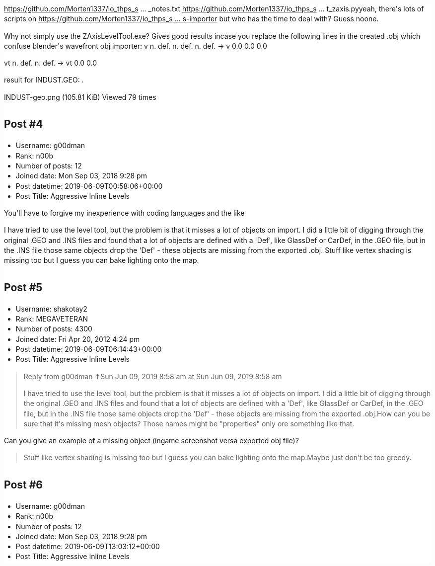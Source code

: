 https://github.com/Morten1337/io_thps_s ... _notes.txt
https://github.com/Morten1337/io_thps_s ... t_zaxis.pyyeah, there's lots of scripts on [https://github.com/Morten1337/io_thps_s ... s-importer](https://github.com/Morten1337/io_thps_scene/tree/zaxis-importer) but who has the time to deal with? Guess noone.

Why not simply use the ZAxisLevelTool.exe? Gives good results incase you replace the following lines in the created .obj which confuse blender's wavefront obj importer:
v n. def. n. def. n. def. -> v 0.0 0.0 0.0

vt n. def. n. def. -> vt 0.0 0.0

result for INDUST.GEO:
.



INDUST-geo.png (105.81 KiB) Viewed 79 times
## Post #4
- Username: g00dman
- Rank: n00b
- Number of posts: 12
- Joined date: Mon Sep 03, 2018 9:28 pm
- Post datetime: 2019-06-09T00:58:06+00:00
- Post Title: Aggressive Inline Levels

You'll have to forgive my inexperience with coding languages and the like   

I have tried to use the level tool, but the problem is that it misses a lot of objects on import. I did a little bit of digging through the original .GEO and .INS files and found that a lot of objects are defined with a 'Def', like GlassDef or CarDef, in the .GEO file, but in the .INS file those same objects drop the 'Def' - these objects are missing from the exported .obj. Stuff like vertex shading is missing too but I guess you can bake lighting onto the map.
## Post #5
- Username: shakotay2
- Rank: MEGAVETERAN
- Number of posts: 4300
- Joined date: Fri Apr 20, 2012 4:24 pm
- Post datetime: 2019-06-09T06:14:43+00:00
- Post Title: Aggressive Inline Levels

> Reply from g00dman ↑Sun Jun 09, 2019 8:58 am at Sun Jun 09, 2019 8:58 am
>
> I have tried to use the level tool, but the problem is that it misses a lot of objects on import. I did a little bit of digging through the original .GEO and .INS files and found that a lot of objects are defined with a 'Def', like GlassDef or CarDef, in the .GEO file, but in the .INS file those same objects drop the 'Def' - these objects are missing from the exported .obj.How can you be sure that it's missing mesh objects? Those names might be "properties" only ore something like that.

Can you give an example of a missing object (ingame screenshot versa exported obj file)?

> Stuff like vertex shading is missing too but I guess you can bake lighting onto the map.Maybe just don't be too greedy.
## Post #6
- Username: g00dman
- Rank: n00b
- Number of posts: 12
- Joined date: Mon Sep 03, 2018 9:28 pm
- Post datetime: 2019-06-09T13:03:12+00:00
- Post Title: Aggressive Inline Levels
